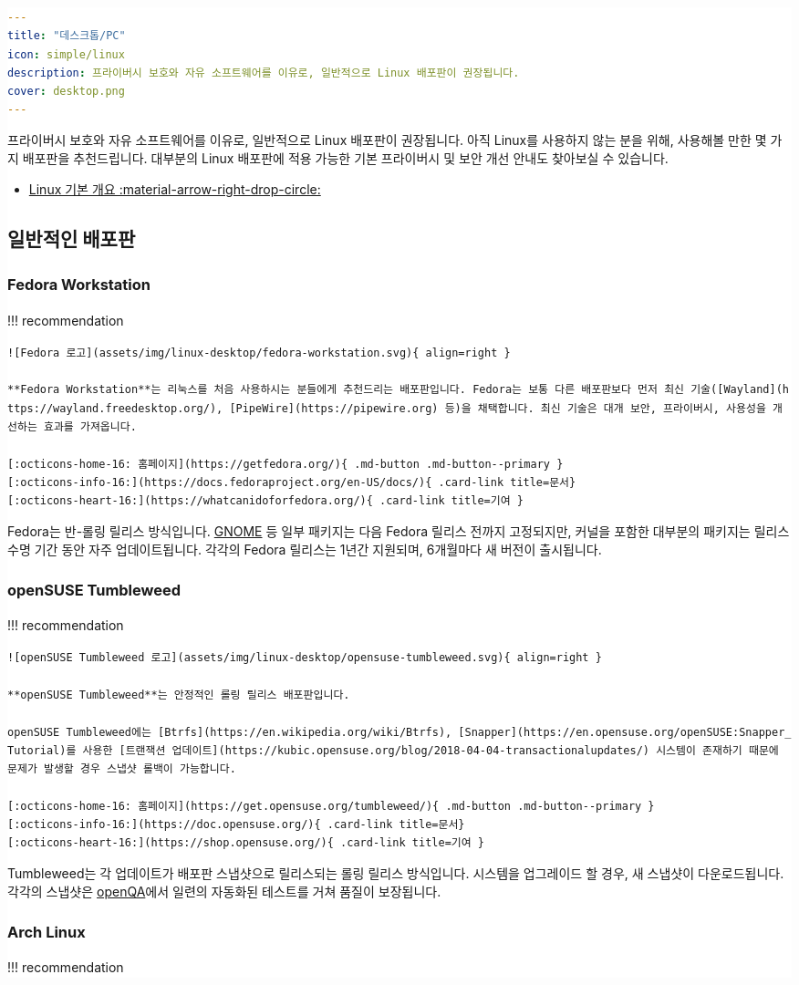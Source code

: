 ```yaml
---
title: "데스크톱/PC"
icon: simple/linux
description: 프라이버시 보호와 자유 소프트웨어를 이유로, 일반적으로 Linux 배포판이 권장됩니다.
cover: desktop.png
---
```


프라이버시 보호와 자유 소프트웨어를 이유로, 일반적으로 Linux 배포판이 권장됩니다. 아직 Linux를 사용하지 않는 분을 위해, 사용해볼 만한 몇 가지 배포판을 추천드립니다. 대부분의 Linux 배포판에 적용 가능한 기본 프라이버시 및 보안 개선 안내도 찾아보실 수 있습니다.

- [Linux 기본 개요 :material-arrow-right-drop-circle:](os/linux-overview.md)

## 일반적인 배포판

### Fedora Workstation

!!! recommendation

    ![Fedora 로고](assets/img/linux-desktop/fedora-workstation.svg){ align=right }
    
    **Fedora Workstation**는 리눅스를 처음 사용하시는 분들에게 추천드리는 배포판입니다. Fedora는 보통 다른 배포판보다 먼저 최신 기술([Wayland](https://wayland.freedesktop.org/), [PipeWire](https://pipewire.org) 등)을 채택합니다. 최신 기술은 대개 보안, 프라이버시, 사용성을 개선하는 효과를 가져옵니다.
    
    [:octicons-home-16: 홈페이지](https://getfedora.org/){ .md-button .md-button--primary }
    [:octicons-info-16:](https://docs.fedoraproject.org/en-US/docs/){ .card-link title=문서}
    [:octicons-heart-16:](https://whatcanidoforfedora.org/){ .card-link title=기여 }

Fedora는 반-롤링 릴리스 방식입니다. [GNOME](https://www.gnome.org) 등 일부 패키지는 다음 Fedora 릴리스 전까지 고정되지만, 커널을 포함한 대부분의 패키지는 릴리스 수명 기간 동안 자주 업데이트됩니다. 각각의 Fedora 릴리스는 1년간 지원되며, 6개월마다 새 버전이 출시됩니다.

### openSUSE Tumbleweed

!!! recommendation

    ![openSUSE Tumbleweed 로고](assets/img/linux-desktop/opensuse-tumbleweed.svg){ align=right }
    
    **openSUSE Tumbleweed**는 안정적인 롤링 릴리스 배포판입니다.
    
    openSUSE Tumbleweed에는 [Btrfs](https://en.wikipedia.org/wiki/Btrfs), [Snapper](https://en.opensuse.org/openSUSE:Snapper_Tutorial)를 사용한 [트랜잭션 업데이트](https://kubic.opensuse.org/blog/2018-04-04-transactionalupdates/) 시스템이 존재하기 때문에 문제가 발생할 경우 스냅샷 롤백이 가능합니다.
    
    [:octicons-home-16: 홈페이지](https://get.opensuse.org/tumbleweed/){ .md-button .md-button--primary }
    [:octicons-info-16:](https://doc.opensuse.org/){ .card-link title=문서}
    [:octicons-heart-16:](https://shop.opensuse.org/){ .card-link title=기여 }

Tumbleweed는 각 업데이트가 배포판 스냅샷으로 릴리스되는 롤링 릴리스 방식입니다. 시스템을 업그레이드 할 경우, 새 스냅샷이 다운로드됩니다. 각각의 스냅샷은 [openQA](https://openqa.opensuse.org)에서 일련의 자동화된 테스트를 거쳐 품질이 보장됩니다.

### Arch Linux

!!! recommendation
